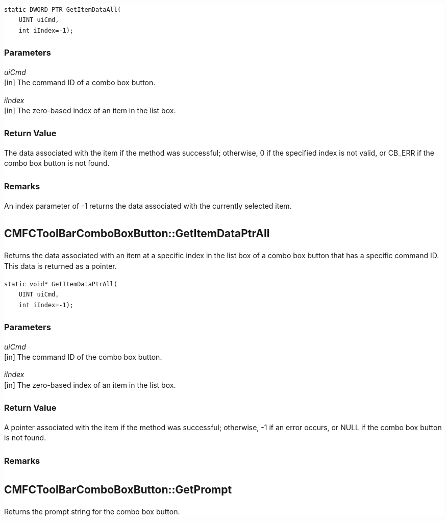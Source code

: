 ```
static DWORD_PTR GetItemDataAll(
    UINT uiCmd,
    int iIndex=-1);
```

### Parameters

*uiCmd*<br/>
[in] The command ID of a combo box button.

*iIndex*<br/>
[in] The zero-based index of an item in the list box.

### Return Value

The data associated with the item if the method was successful; otherwise, 0 if the specified index is not valid, or CB_ERR if the combo box button is not found.

### Remarks

An index parameter of -1 returns the data associated with the currently selected item.

##  <a name="getitemdataptrall"></a>  CMFCToolBarComboBoxButton::GetItemDataPtrAll

Returns the data associated with an item at a specific index in the list box of a combo box button that has a specific command ID. This data is returned as a pointer.

```
static void* GetItemDataPtrAll(
    UINT uiCmd,
    int iIndex=-1);
```

### Parameters

*uiCmd*<br/>
[in] The command ID of the combo box button.

*iIndex*<br/>
[in] The zero-based index of an item in the list box.

### Return Value

A pointer associated with the item if the method was successful; otherwise, -1 if an error occurs, or NULL if the combo box button is not found.

### Remarks

##  <a name="getprompt"></a>  CMFCToolBarComboBoxButton::GetPrompt

Returns the prompt string for the combo box button.
